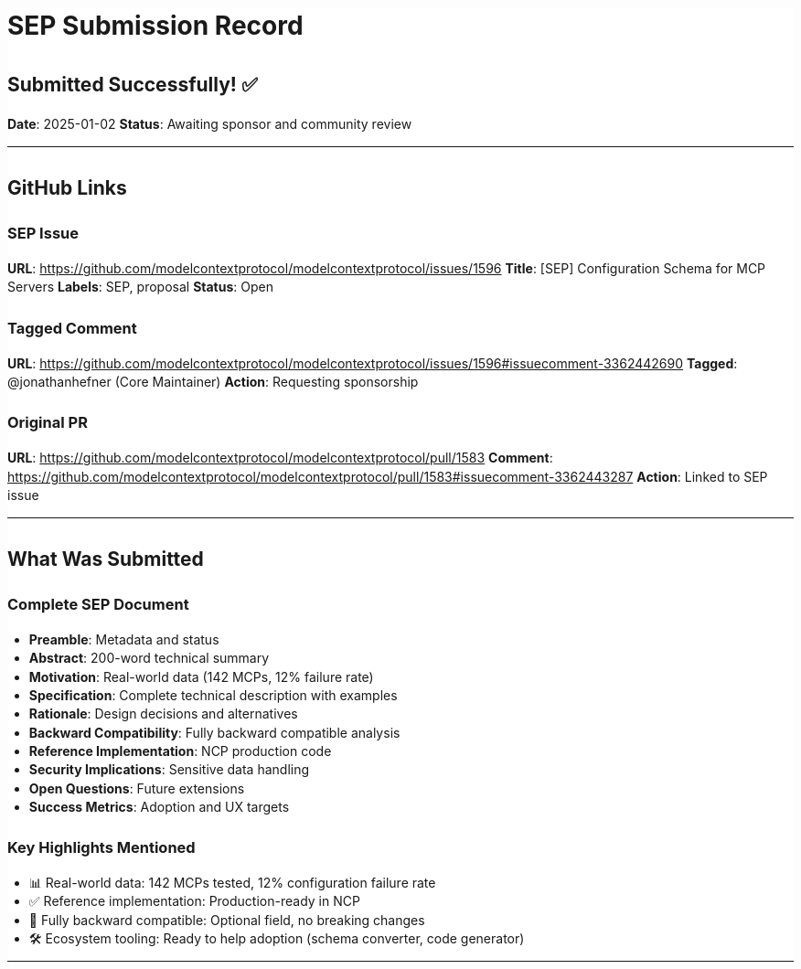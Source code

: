 # SEP Submission Record

## Submitted Successfully! ✅

**Date**: 2025-01-02
**Status**: Awaiting sponsor and community review

---

## GitHub Links

### SEP Issue
**URL**: https://github.com/modelcontextprotocol/modelcontextprotocol/issues/1596
**Title**: [SEP] Configuration Schema for MCP Servers
**Labels**: SEP, proposal
**Status**: Open

### Tagged Comment
**URL**: https://github.com/modelcontextprotocol/modelcontextprotocol/issues/1596#issuecomment-3362442690
**Tagged**: @jonathanhefner (Core Maintainer)
**Action**: Requesting sponsorship

### Original PR
**URL**: https://github.com/modelcontextprotocol/modelcontextprotocol/pull/1583
**Comment**: https://github.com/modelcontextprotocol/modelcontextprotocol/pull/1583#issuecomment-3362443287
**Action**: Linked to SEP issue

---

## What Was Submitted

### Complete SEP Document
- **Preamble**: Metadata and status
- **Abstract**: 200-word technical summary
- **Motivation**: Real-world data (142 MCPs, 12% failure rate)
- **Specification**: Complete technical description with examples
- **Rationale**: Design decisions and alternatives
- **Backward Compatibility**: Fully backward compatible analysis
- **Reference Implementation**: NCP production code
- **Security Implications**: Sensitive data handling
- **Open Questions**: Future extensions
- **Success Metrics**: Adoption and UX targets

### Key Highlights Mentioned
- 📊 Real-world data: 142 MCPs tested, 12% configuration failure rate
- ✅ Reference implementation: Production-ready in NCP
- 🔄 Fully backward compatible: Optional field, no breaking changes
- 🛠️ Ecosystem tooling: Ready to help adoption (schema converter, code generator)

---